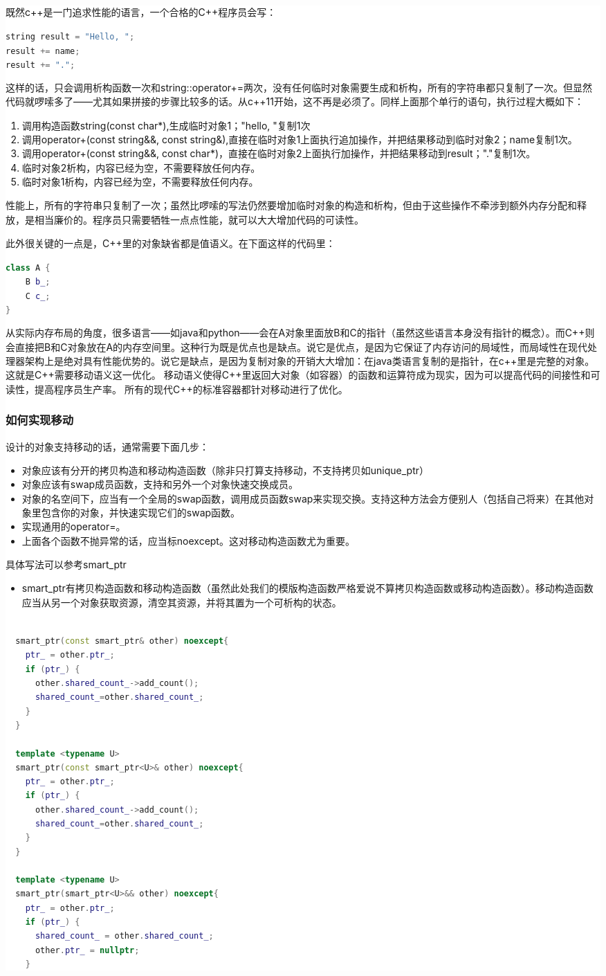 既然c++是一门追求性能的语言，一个合格的C++程序员会写：
```c++
string result = "Hello, ";
result += name;
result += ".";
```
这样的话，只会调用析构函数一次和string::operator+=两次，没有任何临时对象需要生成和析构，所有的字符串都只复制了一次。但显然代码就啰嗦多了——尤其如果拼接的步骤比较多的话。从c++11开始，这不再是必须了。同样上面那个单行的语句，执行过程大概如下：
1. 调用构造函数string(const char*),生成临时对象1；"hello, "复制1次
2. 调用operator+(const string&&, const string&),直接在临时对象1上面执行追加操作，并把结果移动到临时对象2；name复制1次。
3. 调用operator+(const string&&, const char*)，直接在临时对象2上面执行加操作，并把结果移动到result；"."复制1次。
4. 临时对象2析构，内容已经为空，不需要释放任何内存。
5. 临时对象1析构，内容已经为空，不需要释放任何内存。

性能上，所有的字符串只复制了一次；虽然比啰嗦的写法仍然要增加临时对象的构造和析构，但由于这些操作不牵涉到额外内存分配和释放，是相当廉价的。程序员只需要牺牲一点点性能，就可以大大增加代码的可读性。

此外很关键的一点是，C++里的对象缺省都是值语义。在下面这样的代码里：
```c++
class A {
    B b_;
    C c_;
}
```
从实际内存布局的角度，很多语言——如java和python——会在A对象里面放B和C的指针（虽然这些语言本身没有指针的概念）。而C++则会直接把B和C对象放在A的内存空间里。这种行为既是优点也是缺点。说它是优点，是因为它保证了内存访问的局域性，而局域性在现代处理器架构上是绝对具有性能优势的。说它是缺点，是因为复制对象的开销大大增加：在java类语言复制的是指针，在c++里是完整的对象。这就是C++需要移动语义这一优化。
移动语义使得C++里返回大对象（如容器）的函数和运算符成为现实，因为可以提高代码的间接性和可读性，提高程序员生产率。
所有的现代C++的标准容器都针对移动进行了优化。

### 如何实现移动
设计的对象支持移动的话，通常需要下面几步：
- 对象应该有分开的拷贝构造和移动构造函数（除非只打算支持移动，不支持拷贝如unique_ptr）
- 对象应该有swap成员函数，支持和另外一个对象快速交换成员。
- 对象的名空间下，应当有一个全局的swap函数，调用成员函数swap来实现交换。支持这种方法会方便别人（包括自己将来）在其他对象里包含你的对象，并快速实现它们的swap函数。
- 实现通用的operator=。
- 上面各个函数不抛异常的话，应当标noexcept。这对移动构造函数尤为重要。

具体写法可以参考smart_ptr
- smart_ptr有拷贝构造函数和移动构造函数（虽然此处我们的模版构造函数严格爱说不算拷贝构造函数或移动构造函数）。移动构造函数应当从另一个对象获取资源，清空其资源，并将其置为一个可析构的状态。

```c++

  smart_ptr(const smart_ptr& other) noexcept{
    ptr_ = other.ptr_;
    if (ptr_) {
      other.shared_count_->add_count();
      shared_count_=other.shared_count_;
    }
  }

  template <typename U>
  smart_ptr(const smart_ptr<U>& other) noexcept{
    ptr_ = other.ptr_;
    if (ptr_) {
      other.shared_count_->add_count();
      shared_count_=other.shared_count_;
    }
  }

  template <typename U>
  smart_ptr(smart_ptr<U>&& other) noexcept{
    ptr_ = other.ptr_;
    if (ptr_) {
      shared_count_ = other.shared_count_;
      other.ptr_ = nullptr;
    }
```